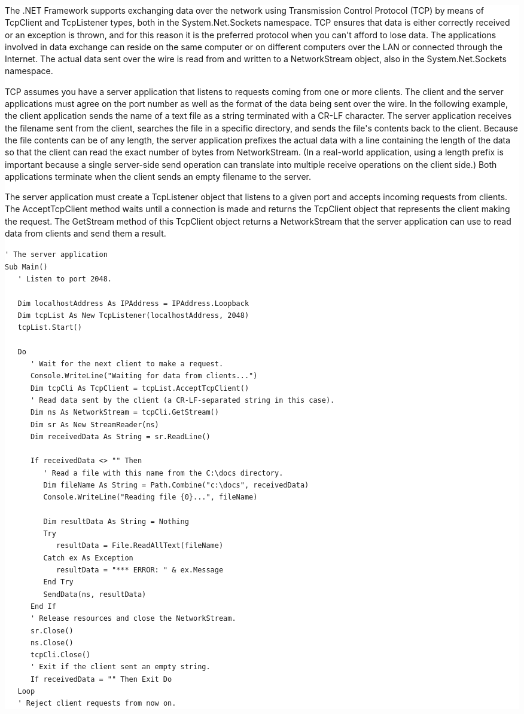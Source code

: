 The .NET Framework supports exchanging data over the network  using Transmission Control Protocol (TCP) by means of TcpClient and TcpListener  types, both in the System.Net.Sockets namespace. TCP ensures that data is either  correctly received or an exception is thrown, and for this reason it is the  preferred protocol when you can't afford to lose data. The applications involved  in data exchange can reside on the same computer or on different computers over  the LAN or connected through the Internet. The actual data sent over the wire is  read from and written to a NetworkStream object, also in the System.Net.Sockets  namespace.

TCP assumes you have a server application that listens to requests  coming from one or more clients. The client and the server applications must  agree on the port number as well as the format of the data being sent over the  wire. In the following example, the client application sends the name of a text  file as a string terminated with a CR-LF character. The server application  receives the filename sent from the client, searches the file in a specific  directory, and sends the file's contents back to the client. Because the file  contents can be of any length, the server application prefixes the actual data  with a line containing the length of the data so that the client can read the  exact number of bytes from NetworkStream. (In a real-world application, using a  length prefix is important because a single server-side send operation can  translate into multiple receive operations on the client side.) Both  applications terminate when the client sends an empty filename to the  server.

The server application must create a TcpListener object that  listens to a given port and accepts incoming requests from clients. The  AcceptTcpClient method waits until a connection is made and returns the  TcpClient object that represents the client making the request. The GetStream  method of this TcpClient object returns a NetworkStream that the server  application can use to read data from clients and send them a result.

```
' The server application
Sub Main()
   ' Listen to port 2048.

   Dim localhostAddress As IPAddress = IPAddress.Loopback
   Dim tcpList As New TcpListener(localhostAddress, 2048)
   tcpList.Start()

   Do
      ' Wait for the next client to make a request.
      Console.WriteLine("Waiting for data from clients...")
      Dim tcpCli As TcpClient = tcpList.AcceptTcpClient()
      ' Read data sent by the client (a CR-LF-separated string in this case).
      Dim ns As NetworkStream = tcpCli.GetStream()
      Dim sr As New StreamReader(ns)
      Dim receivedData As String = sr.ReadLine()

      If receivedData <> "" Then
         ' Read a file with this name from the C:\docs directory.
         Dim fileName As String = Path.Combine("c:\docs", receivedData)
         Console.WriteLine("Reading file {0}...", fileName)

         Dim resultData As String = Nothing
         Try
            resultData = File.ReadAllText(fileName)
         Catch ex As Exception
            resultData = "*** ERROR: " & ex.Message
         End Try
         SendData(ns, resultData)
      End If
      ' Release resources and close the NetworkStream.
      sr.Close()
      ns.Close()
      tcpCli.Close()
      ' Exit if the client sent an empty string.
      If receivedData = "" Then Exit Do
   Loop
   ' Reject client requests from now on.
```
